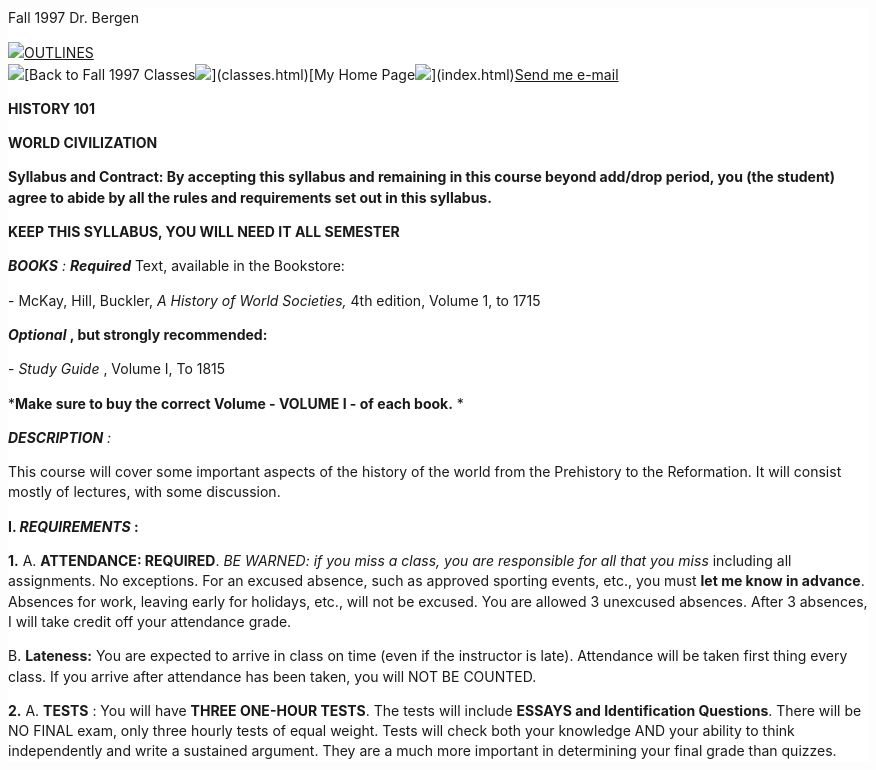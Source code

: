 Fall 1997 Dr. Bergen

[![](file:///C|/Program%20Files/Netscape/Navigator/mypage/Chrome02Forward.gif)](101outlines.html)[OUTLINES](101outlines.html)  
[![](file:///C|/Program%20Files/Netscape/Navigator/mypage/RedSquareBack.gif)](classes.html)[Back
to Fall 1997
Classes[![](file:///C|/Program%20Files/Netscape/Navigator/mypage/pulsar.gif)](index.html)](classes.html)[My
Home
Page[![](file:///C|/Program%20Files/Netscape/Navigator/mypage/ballmail.gif)](mailto:bhbergen@gallux.gallaudet.edu)](index.html)[Send
me e-mail](mailto:bhbergen@gallux.gallaudet.edu)

**HISTORY 101**

**WORLD CIVILIZATION**  
  

**Syllabus and Contract: By accepting this syllabus and remaining in this
course beyond add/drop period, you (the student) agree to abide by all the
rules and requirements set out in this syllabus.**  
  

**KEEP THIS SYLLABUS, YOU WILL NEED IT ALL SEMESTER**  
  

_**BOOKS** :_ **_Required_** Text, available in the Bookstore:

\- McKay, Hill, Buckler, _A History of World Societies,_ 4th edition, Volume
1, to 1715

**_Optional_ , but strongly recommended:**

\- _Study Guide_ , Volume I, To 1815

***Make sure to buy the correct Volume - VOLUME I - of each book.** *

_**DESCRIPTION** :_

This course will cover some important aspects of the history of the world from
the Prehistory to the Reformation. It will consist mostly of lectures, with
some discussion.  
  

**I. _REQUIREMENTS_ :**

**1.** A. **ATTENDANCE: REQUIRED**. _BE WARNED: if you miss a class, you are
responsible for all that you miss_ including all assignments. No exceptions.
For an excused absence, such as approved sporting events, etc., you must **let
me know in advance**. Absences for work, leaving early for holidays, etc.,
will not be excused. You are allowed 3 unexcused absences. After 3 absences, I
will take credit off your attendance grade.

B. **Lateness:** You are expected to arrive in class on time (even if the
instructor is late). Attendance will be taken first thing every class. If you
arrive after attendance has been taken, you will NOT BE COUNTED.  
  

**2.** A. **TESTS** : You will have **THREE ONE-HOUR TESTS**. The tests will
include **ESSAYS and Identification Questions**. There will be NO FINAL exam,
only three hourly tests of equal weight. Tests will check both your knowledge
AND your ability to think independently and write a sustained argument. They
are a much more important in determining your final grade than quizzes.  
  